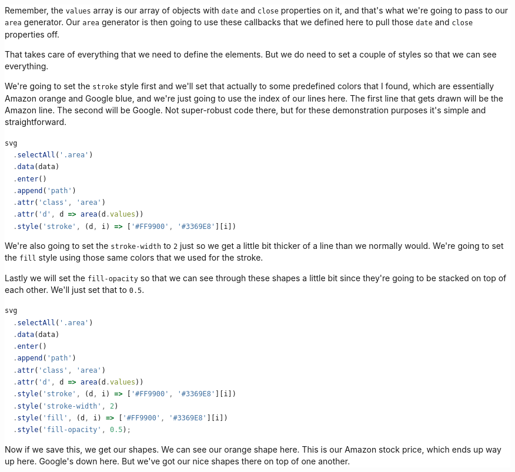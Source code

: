 Remember, the `values` array is our array of objects with `date` and `close` properties on it, and that's what we're going to pass to our `area` generator. Our `area` generator is then going to use these callbacks that we defined here to pull those `date` and `close` properties off.

That takes care of everything that we need to define the elements. But we do need to set a couple of styles so that we can see everything.

We're going to set the `stroke` style first and we'll set that actually to some predefined colors that I found, which are essentially Amazon orange and Google blue, and we're just going to use the index of our lines here. The first line that gets drawn will be the Amazon line. The second will be Google. Not super-robust code there, but for these demonstration purposes it's simple and straightforward.

```javascript
svg
  .selectAll('.area')
  .data(data)
  .enter()
  .append('path')
  .attr('class', 'area')
  .attr('d', d => area(d.values))
  .style('stroke', (d, i) => ['#FF9900', '#3369E8'][i])
```

We're also going to set the `stroke-width` to `2` just so we get a little bit thicker of a line than we normally would. We're going to set the `fill` style using those same colors that we used for the stroke.

Lastly we will set the `fill-opacity` so that we can see through these shapes a little bit since they're going to be stacked on top of each other. We'll just set that to `0.5`.

```javascript
svg
  .selectAll('.area')
  .data(data)
  .enter()
  .append('path')
  .attr('class', 'area')
  .attr('d', d => area(d.values))
  .style('stroke', (d, i) => ['#FF9900', '#3369E8'][i])
  .style('stroke-width', 2)
  .style('fill', (d, i) => ['#FF9900', '#3369E8'][i])
  .style('fill-opacity', 0.5);
```

Now if we save this, we get our shapes. We can see our orange shape here. This is our Amazon stock price, which ends up way up here. Google's down here. But we've got our nice shapes there on top of one another.
